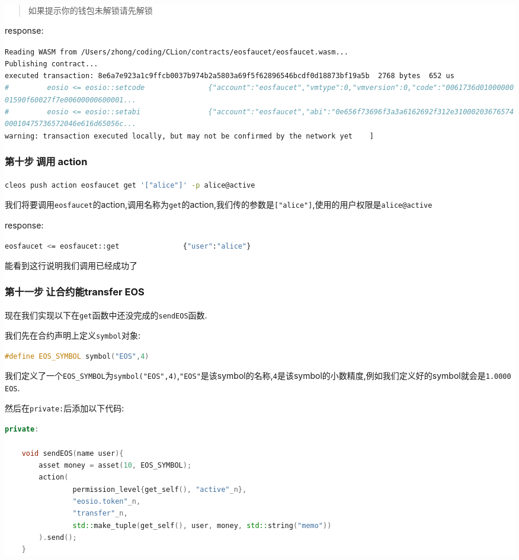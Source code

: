 > 如果提示你的钱包未解锁请先解锁

response:

```bash
Reading WASM from /Users/zhong/coding/CLion/contracts/eosfaucet/eosfaucet.wasm...
Publishing contract...
executed transaction: 8e6a7e923a1c9ffcb0037b974b2a5803a69f5f62896546bcdf0d18873bf19a5b  2768 bytes  652 us
#         eosio <= eosio::setcode               {"account":"eosfaucet","vmtype":0,"vmversion":0,"code":"0061736d0100000001590f60027f7e00600000600001...
#         eosio <= eosio::setabi                {"account":"eosfaucet","abi":"0e656f73696f3a3a6162692f312e3100020367657400010475736572046e616d65056c...
warning: transaction executed locally, but may not be confirmed by the network yet    ] 
```



### 第十步 调用 action

```bash
cleos push action eosfaucet get '["alice"]' -p alice@active
```

我们将要调用`eosfaucet`的action,调用名称为`get`的action,我们传的参数是`["alice"]`,使用的用户权限是`alice@active`

response:

```bash
eosfaucet <= eosfaucet::get               {"user":"alice"}
```

能看到这行说明我们调用已经成功了



### 第十一步 让合约能transfer EOS

现在我们实现以下在`get`函数中还没完成的`sendEOS`函数.

我们先在合约声明上定义`symbol`对象:

```c++
#define EOS_SYMBOL symbol("EOS",4)
```

我们定义了一个`EOS_SYMBOL`为`symbol("EOS",4)`,`"EOS"`是该symbol的名称,`4`是该symbol的小数精度,例如我们定义好的symbol就会是`1.0000 EOS`.

然后在`private:`后添加以下代码:

```c++
private:

    void sendEOS(name user){
        asset money = asset(10, EOS_SYMBOL);
        action(
                permission_level{get_self(), "active"_n},
                "eosio.token"_n,
                "transfer"_n,
                std::make_tuple(get_self(), user, money, std::string("memo"))
        ).send();
    }
```
